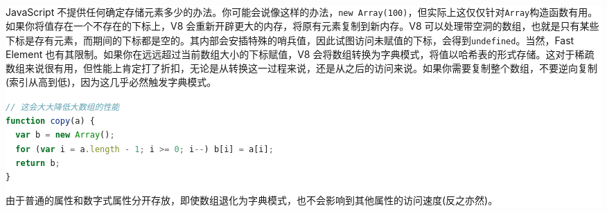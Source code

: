JavaScript 不提供任何确定存储元素多少的办法。你可能会说像这样的办法，`new Array(100)`，但实际上这仅仅针对`Array`构造函数有用。如果你将值存在一个不存在的下标上，V8 会重新开辟更大的内存，将原有元素复制到新内存。V8 可以处理带空洞的数组，也就是只有某些下标是存有元素，而期间的下标都是空的。其内部会安插特殊的哨兵值，因此试图访问未赋值的下标，会得到`undefined`。当然，Fast Element 也有其限制。如果你在远远超过当前数组大小的下标赋值，V8 会将数组转换为字典模式，将值以哈希表的形式存储。这对于稀疏数组来说很有用，但性能上肯定打了折扣，无论是从转换这一过程来说，还是从之后的访问来说。如果你需要复制整个数组，不要逆向复制(索引从高到低)，因为这几乎必然触发字典模式。

```js
// 这会大大降低大数组的性能
function copy(a) {
  var b = new Array();
  for (var i = a.length - 1; i >= 0; i--) b[i] = a[i];
  return b;
}
```

由于普通的属性和数字式属性分开存放，即使数组退化为字典模式，也不会影响到其他属性的访问速度(反之亦然)。
